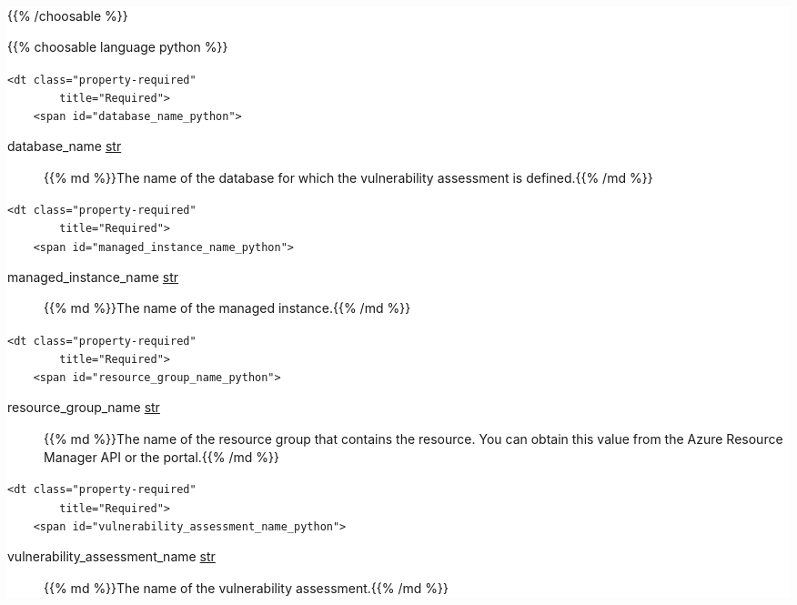 </dl>
{{% /choosable %}}


{{% choosable language python %}}
<dl class="resources-properties">

    <dt class="property-required"
            title="Required">
        <span id="database_name_python">
<a href="#database_name_python" style="color: inherit; text-decoration: inherit;">database_<wbr>name</a>
</span> 
        <span class="property-indicator"></span>
        <span class="property-type"><a href="https://docs.python.org/3/library/stdtypes.html">str</a></span>
    </dt>
    <dd>{{% md %}}The name of the database for which the vulnerability assessment is defined.{{% /md %}}</dd>

    <dt class="property-required"
            title="Required">
        <span id="managed_instance_name_python">
<a href="#managed_instance_name_python" style="color: inherit; text-decoration: inherit;">managed_<wbr>instance_<wbr>name</a>
</span> 
        <span class="property-indicator"></span>
        <span class="property-type"><a href="https://docs.python.org/3/library/stdtypes.html">str</a></span>
    </dt>
    <dd>{{% md %}}The name of the managed instance.{{% /md %}}</dd>

    <dt class="property-required"
            title="Required">
        <span id="resource_group_name_python">
<a href="#resource_group_name_python" style="color: inherit; text-decoration: inherit;">resource_<wbr>group_<wbr>name</a>
</span> 
        <span class="property-indicator"></span>
        <span class="property-type"><a href="https://docs.python.org/3/library/stdtypes.html">str</a></span>
    </dt>
    <dd>{{% md %}}The name of the resource group that contains the resource. You can obtain this value from the Azure Resource Manager API or the portal.{{% /md %}}</dd>

    <dt class="property-required"
            title="Required">
        <span id="vulnerability_assessment_name_python">
<a href="#vulnerability_assessment_name_python" style="color: inherit; text-decoration: inherit;">vulnerability_<wbr>assessment_<wbr>name</a>
</span> 
        <span class="property-indicator"></span>
        <span class="property-type"><a href="https://docs.python.org/3/library/stdtypes.html">str</a></span>
    </dt>
    <dd>{{% md %}}The name of the vulnerability assessment.{{% /md %}}</dd>
